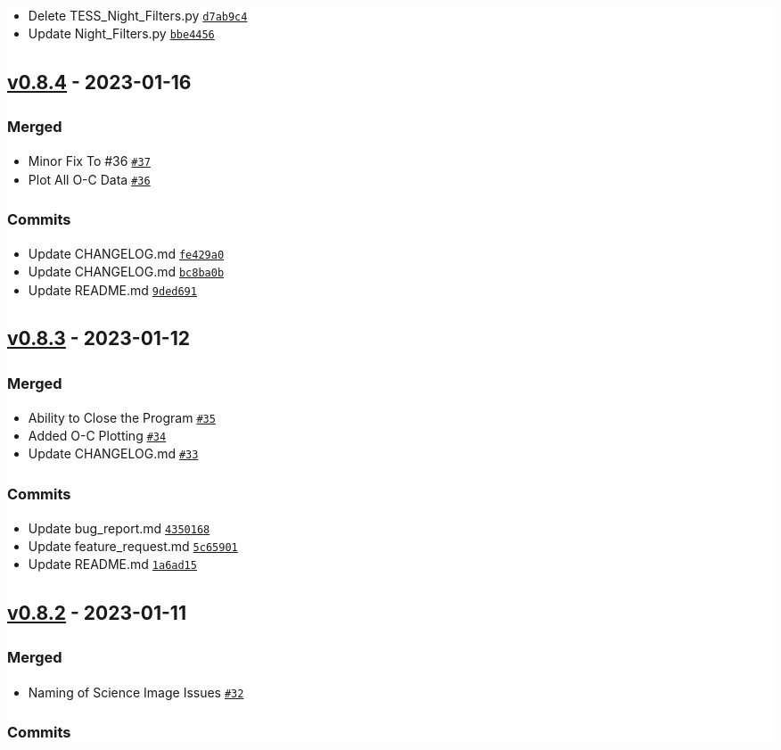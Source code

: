 *   Delete TESS\_Night\_Filters.py [`d7ab9c4`](https://github.com/kjkoeller/Binary_Star_Research_Package/commit/d7ab9c438dbaf839d83653aaf08057af7e11466b)
*   Update Night\_Filters.py [`bbe4456`](https://github.com/kjkoeller/Binary_Star_Research_Package/commit/bbe4456e12fb8f5d091a13ff94f19d07ac4b3183)

## [v0.8.4](https://github.com/kjkoeller/Binary_Star_Research_Package/compare/v0.8.3...v0.8.4) - 2023-01-16

### Merged

*   Minor Fix To #36 [`#37`](https://github.com/kjkoeller/Binary_Star_Research_Package/pull/37)
*   Plot All O-C Data [`#36`](https://github.com/kjkoeller/Binary_Star_Research_Package/pull/36)

### Commits

*   Update CHANGELOG.md [`fe429a0`](https://github.com/kjkoeller/Binary_Star_Research_Package/commit/fe429a0f5b53f4353e4dd2328d6462f3ebea9d69)
*   Update CHANGELOG.md [`bc8ba0b`](https://github.com/kjkoeller/Binary_Star_Research_Package/commit/bc8ba0bcf8e77ba4e003706ca9118f9e3b02d22b)
*   Update README.md [`9ded691`](https://github.com/kjkoeller/Binary_Star_Research_Package/commit/9ded691b10a70ad3c69021cd9b59ed1eb26ac128)

## [v0.8.3](https://github.com/kjkoeller/Binary_Star_Research_Package/compare/v0.8.2...v0.8.3) - 2023-01-12

### Merged

*   Ability to Close the Program [`#35`](https://github.com/kjkoeller/Binary_Star_Research_Package/pull/35)
*   Added O-C Plotting [`#34`](https://github.com/kjkoeller/Binary_Star_Research_Package/pull/34)
*   Update CHANGELOG.md [`#33`](https://github.com/kjkoeller/Binary_Star_Research_Package/pull/33)

### Commits

*   Update bug\_report.md [`4350168`](https://github.com/kjkoeller/Binary_Star_Research_Package/commit/43501684b7aee2da95482091e90678d260b40860)
*   Update feature\_request.md [`5c65901`](https://github.com/kjkoeller/Binary_Star_Research_Package/commit/5c65901da6c36a2e691ac31f4cc870424e01facb)
*   Update README.md [`1a6ad15`](https://github.com/kjkoeller/Binary_Star_Research_Package/commit/1a6ad15023c86099449015b764ff033ea1cc6d19)

## [v0.8.2](https://github.com/kjkoeller/Binary_Star_Research_Package/compare/v0.8.1...v0.8.2) - 2023-01-11

### Merged

*   Naming of Science Image Issues [`#32`](https://github.com/kjkoeller/Binary_Star_Research_Package/pull/32)

### Commits

